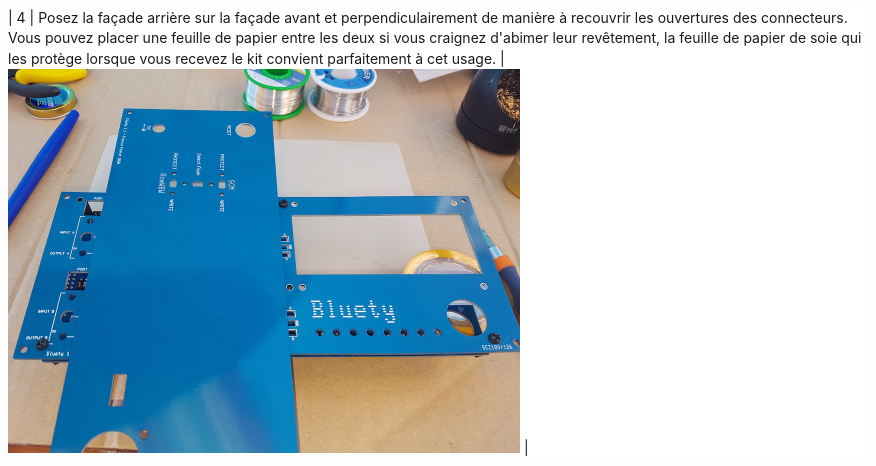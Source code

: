 | 4     | Posez la façade arrière sur la façade avant et perpendiculairement de manière à recouvrir les ouvertures des connecteurs. Vous pouvez placer une feuille de papier entre les deux si vous craignez d'abimer leur revêtement, la feuille de papier de soie qui les protège lorsque vous recevez le kit convient parfaitement à cet usage. | <img src="Pictures/053.jpg" style="zoom:50%;" />             |